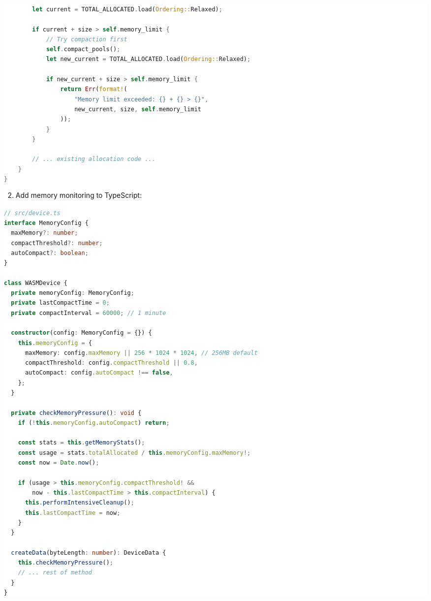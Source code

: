 ```rust
        let current = TOTAL_ALLOCATED.load(Ordering::Relaxed);
        
        if current + size > self.memory_limit {
            // Try compaction first
            self.compact_pools();
            let new_current = TOTAL_ALLOCATED.load(Ordering::Relaxed);
            
            if new_current + size > self.memory_limit {
                return Err(format!(
                    "Memory limit exceeded: {} + {} > {}",
                    new_current, size, self.memory_limit
                ));
            }
        }
        
        // ... existing allocation code ...
    }
}
```

2. Add memory monitoring to TypeScript:
```typescript
// src/device.ts
interface MemoryConfig {
  maxMemory?: number;
  compactThreshold?: number;
  autoCompact?: boolean;
}

class WASMDevice {
  private memoryConfig: MemoryConfig;
  private lastCompactTime = 0;
  private compactInterval = 60000; // 1 minute
  
  constructor(config: MemoryConfig = {}) {
    this.memoryConfig = {
      maxMemory: config.maxMemory || 256 * 1024 * 1024, // 256MB default
      compactThreshold: config.compactThreshold || 0.8,
      autoCompact: config.autoCompact !== false,
    };
  }
  
  private checkMemoryPressure(): void {
    if (!this.memoryConfig.autoCompact) return;
    
    const stats = this.getMemoryStats();
    const usage = stats.totalAllocated / this.memoryConfig.maxMemory!;
    const now = Date.now();
    
    if (usage > this.memoryConfig.compactThreshold! && 
        now - this.lastCompactTime > this.compactInterval) {
      this.performIntensiveCleanup();
      this.lastCompactTime = now;
    }
  }
  
  createData(byteLength: number): DeviceData {
    this.checkMemoryPressure();
    // ... rest of method
  }
}
```
